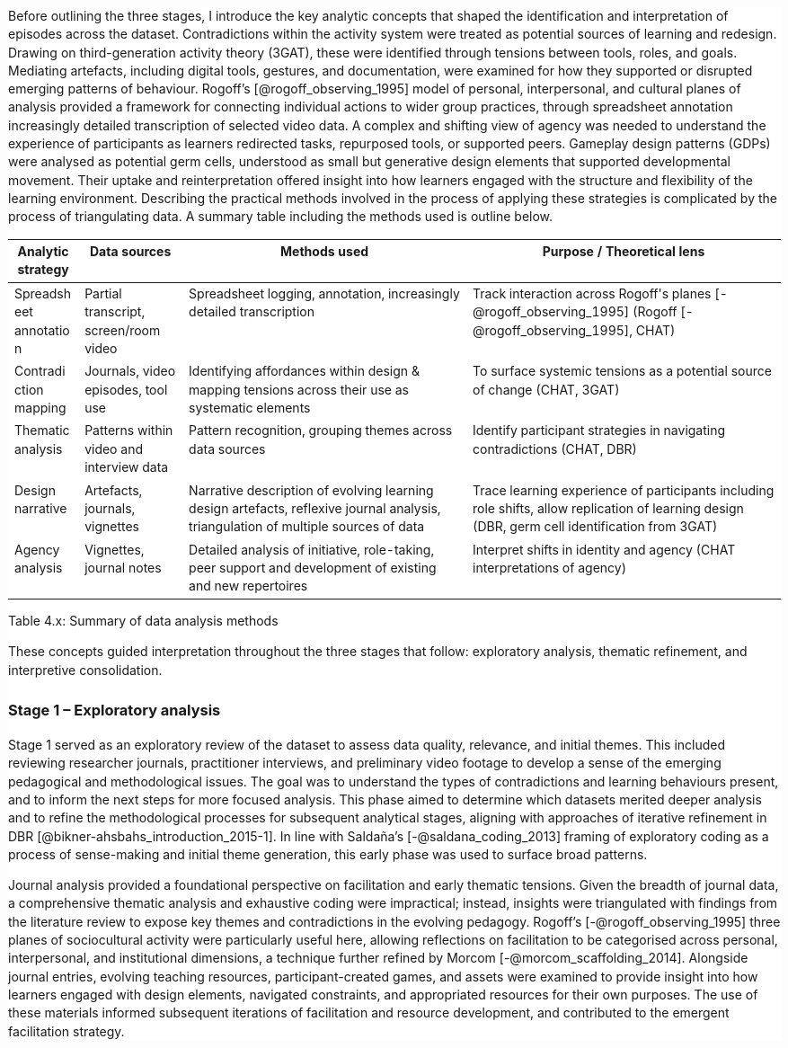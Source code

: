 Before outlining the three stages, I introduce the key analytic concepts that shaped the identification and interpretation of episodes across the dataset. Contradictions within the activity system were treated as potential sources of learning and redesign. Drawing on third-generation activity theory (3GAT), these were identified through tensions between tools, roles, and goals. Mediating artefacts, including digital tools, gestures, and documentation, were examined for how they supported or disrupted emerging patterns of behaviour. Rogoff’s [@rogoff_observing_1995] model of personal, interpersonal, and cultural planes of analysis provided a framework for connecting individual actions to wider group practices,  through spreadsheet annotation increasingly detailed transcription of selected video data. A complex and shifting view of agency was needed to understand the experience of participants as learners redirected tasks, repurposed tools, or supported peers. Gameplay design patterns (GDPs) were analysed as potential germ cells, understood as small but generative design elements that supported developmental movement. Their uptake and reinterpretation offered insight into how learners engaged with the structure and flexibility of the learning environment. Describing the practical methods involved in the process of applying these strategies is complicated by the process of triangulating data. A summary table including the methods used is outline below.



| **Analytic strategy**       | **Data sources**                                         | **Methods used**                                                      | **Purpose / Theoretical lens**                                  |
|-----------------------------|----------------------------------------------------------|------------------------------------------------------------------------|-----------------------------------------------------------------|
| Spreadsheet annotation      | Partial transcript, screen/room video                    | Spreadsheet logging, annotation, increasingly detailed transcription                | Track interaction across Rogoff's planes [-@rogoff_observing_1995] (Rogoff [-@rogoff_observing_1995], CHAT)         |
| Contradiction mapping       | Journals, video episodes, tool use                       | Identifying affordances within design & mapping tensions across their use as systematic elements                 | To surface systemic tensions as a potential source of change (CHAT, 3GAT)                       |
| Thematic analysis        | Patterns within video and interview data             | Pattern recognition, grouping themes across data sources                           | Identify participant strategies in navigating contradictions (CHAT, DBR)|
| Design narrative            | Artefacts, journals, vignettes                           | Narrative description of evolving learning design artefacts, reflexive journal analysis, triangulation of multiple sources of data    | Trace learning experience of participants including role shifts, allow replication of learning design (DBR, germ cell identification from 3GAT)|
| Agency analysis       | Vignettes, journal notes                                 | Detailed analysis of initiative, role-taking, peer support and development of existing and new repertoires         | Interpret shifts in identity and agency (CHAT interpretations of agency)        |


Table 4.x: Summary of data analysis methods

These concepts guided interpretation throughout the three stages that follow: exploratory analysis, thematic refinement, and interpretive consolidation.

### Stage 1 – Exploratory analysis

Stage 1 served as an exploratory review of the dataset to assess data quality, relevance, and initial themes. This included reviewing researcher journals, practitioner interviews, and preliminary video footage to develop a sense of the emerging pedagogical and methodological issues. The goal was to understand the types of contradictions and learning behaviours present, and to inform the next steps for more focused analysis. This phase aimed to determine which datasets merited deeper analysis and to refine the methodological processes for subsequent analytical stages, aligning with approaches of iterative refinement in DBR [@bikner-ahsbahs_introduction_2015-1]. In line with Saldaña’s [-@saldana_coding_2013] framing of exploratory coding as a process of sense-making and initial theme generation, this early phase was used to surface broad patterns.

Journal analysis provided a foundational perspective on facilitation and early thematic tensions. Given the breadth of journal data, a comprehensive thematic analysis and exhaustive coding were impractical; instead, insights were triangulated with findings from the literature review to expose key themes and contradictions in the evolving pedagogy. Rogoff’s [-@rogoff_observing_1995] three planes of sociocultural activity were particularly useful here, allowing reflections on facilitation to be categorised across personal, interpersonal, and institutional dimensions, a technique further refined by Morcom [-@morcom_scaffolding_2014]. Alongside journal entries, evolving teaching resources, participant-created games, and assets were examined to provide insight into how learners engaged with design elements, navigated constraints, and appropriated resources for their own purposes. The use of these materials informed subsequent iterations of facilitation and resource development, and contributed to the emergent facilitation strategy.


[^sh]: The number of helpers varied depending on which phase. Five during phase 2 and one during phase 3. Other phases were delivered by myself only.
[^1]: The Software Sustainability Institute (SSI)  defines software sustainability as enabling research software to remain useful and usable over time through good practices, community support, and institutional recognition.
[^2]: One consideration in terms of the longevity of tools being used is to what extent they are controlled by one organisation and if they have a long term commitment to maintaining educational resources.
[^3]: The Funologists strand of the EdLab programme involved playful, tinkering approach to learning coding and other forms of digital production. The EdLab website archive has a record of this event: https://mickfuzz.github.io/edlab/index.html_p=903.html
[^cdj]: Monthly Coder Dojo events in particular were a valuable testing ground in Manchester. See https://mcrcoderdojo.org.uk/ for more information.
[^4]: Home Education Greater Manchester (Facebook group) https://www.facebook.com/groups/313791918658167, Greater Manchester Home Educators (Facebook group) https://www.facebook.com/groups/164014243270, MADCOW (Email group) a large invite-only email group.
[^5]: This message and summaries of the participant information sheets were part of the ethics process of the study (explored in a later section) are included within Appendix A.
[^6]: Glitch games and manual page: https://glitch-game-club.github.io/ggcp/ggc-examples/ https://glitch-game-club.github.io/ggcp/manual/ - See Appendix t.x for full description of learning resources
[^7]: MakeCode is a block-based programming environment created by Microsoft that enables coding through graphical blocks and JavaScript or Python extensions.
[^8]: Glitch migration was needed after glitch.com announced it would stop hosting in July 2025. I responded by downloading HTML, JavaScript, and CSS files for each game, and archiving them in a Git repository. The process of downloading files and reuploading them was made easier by the use of web technology. They are now online here: https://github.com/glitch-game-club/ggcp. The process has involved the loss of some functionality as described in Appendix.D.1.?
[^9]: While some projects created in Piskel were lost, many had been incorporated within existing games and were thus preserved in this way. The choices of this intervention and how they compared to the wider aims of software sustainability are outlined in Appendix T.
[^10]: 360° video captures activity in all directions, offering a full view of group interactions and spatial dynamics. Screen capture video records on-screen actions, allowing analysis of digital tool use and participant choices during game making.
[^36]: This deficit may be due to the technical challenges in preprocessing the 360 video files.
[^11]: To make the files usable in coding software like NVivo, they had to be converted from `.fbr` to `.mp4` format. This conversion process removed some data, such as mouse and keyboard events.
[^12]: This whole process is so demanding in terms of careful file management. Making me create a linux command line toolbox which is included as a technical appendix. [A draft of which is here](https://docs.google.com/document/d/1Y7MsZDY8ofvls5XO7tztSu8KFdClJo09o3qpWOdkb2M/edit?usp=drive_web&ouid=11432580350275268987)
[^13]: In appendix and online as part of the D3 Make code resources here: https://mickfuzz.github.io/makecode-platformer-101/learningDimensions
[^14]: Nvivo software is proprietary and costly, but is provided by my University which also provides training which I attended.
[^15]: The process was tricky due to the deficit of fine control of video playback within Nvivo. This became intolerable and clearly unsustainable for a full process.
[^16]: The process involved a synchronisation process involving adding front padding for the video file that started second chronologically. It is detailed in Appendix X.
[^csc]: Elements disguarded at this stage include computational thinking  and systems thinking categories. These elements later became a basis of a map of learning dimensions explored in Chapter X and Appendix.map
[^reduc]: Appendix B.Rqs & coding schema - contains the initial schema used at this stage including parent categories of design stages, roles of peer and pair interaction, and varied uses of game design patterns.
[^tran]: taking here the wider use of the term transcript to include descriptive elements as well as spoken word.
[^reduc]: The reduced
[^17]: Sample journal notes scans are available in Appendix 4.x.
[^af]: Anastasia's family's experience is covered in more detail in Chapter 5.
[^crr]: For example in Vignette 4, indication of action of cropping an image using gestures.
[^hci]: HCI (Human–Computer Interaction) refers to the interdisciplinary study of how people interact with digital technologies, focusing on usability, interface design, and the social context of tool use.
[^piv]: These interviewees included informal educators and creative computing practitioners with experience in community-based coding education. They were consulted to understand broader facilitation challenges.
[^par]: The supporting role of parents for example contributed significantly to the process, a theme explored in later chapters.